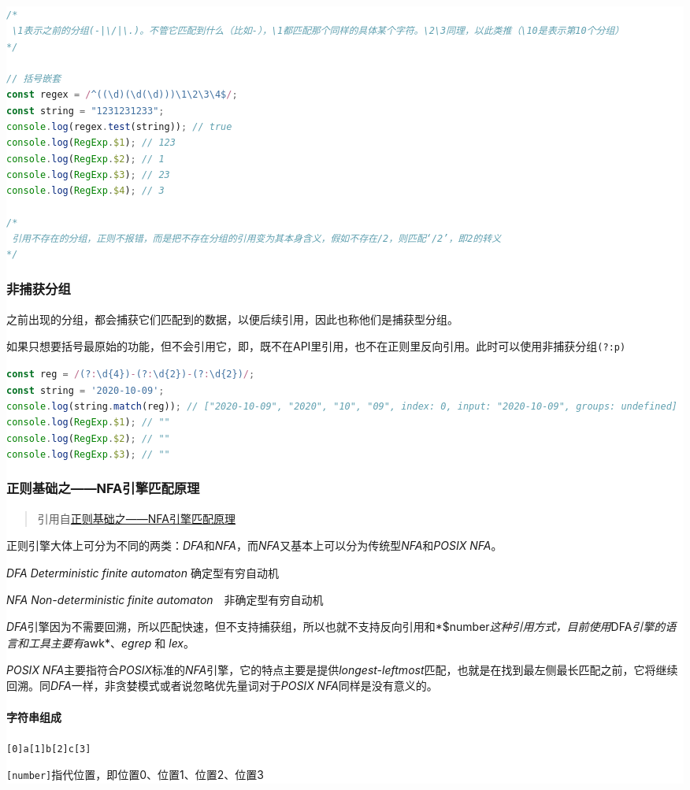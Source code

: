 ```js
/*
 \1表示之前的分组(-|\/|\.)。不管它匹配到什么（比如-），\1都匹配那个同样的具体某个字符。\2\3同理，以此类推（\10是表示第10个分组）
*/

// 括号嵌套
const regex = /^((\d)(\d(\d)))\1\2\3\4$/;
const string = "1231231233";
console.log(regex.test(string)); // true
console.log(RegExp.$1); // 123
console.log(RegExp.$2); // 1
console.log(RegExp.$3); // 23
console.log(RegExp.$4); // 3

/*
 引用不存在的分组，正则不报错，而是把不存在分组的引用变为其本身含义，假如不存在/2，则匹配‘/2’，即2的转义
*/
```

### 非捕获分组

之前出现的分组，都会捕获它们匹配到的数据，以便后续引用，因此也称他们是捕获型分组。

如果只想要括号最原始的功能，但不会引用它，即，既不在API里引用，也不在正则里反向引用。此时可以使用非捕获分组`(?:p)`

```js
const reg = /(?:\d{4})-(?:\d{2})-(?:\d{2})/;
const string = '2020-10-09';
console.log(string.match(reg)); // ["2020-10-09", "2020", "10", "09", index: 0, input: "2020-10-09", groups: undefined]
console.log(RegExp.$1); // ""
console.log(RegExp.$2); // ""
console.log(RegExp.$3); // ""
```

### 正则基础之——NFA引擎匹配原理

>  引用自[正则基础之——NFA引擎匹配原理](https://blog.csdn.net/lxcnn/article/details/4304651)

正则引擎大体上可分为不同的两类：*DFA*和*NFA*，而*NFA*又基本上可以分为传统型*NFA*和*POSIX NFA*。

*DFA Deterministic finite automaton* 确定型有穷自动机

*NFA Non-deterministic finite automaton*　非确定型有穷自动机

*DFA*引擎因为不需要回溯，所以匹配快速，但不支持捕获组，所以也就不支持反向引用和*$number*这种引用方式，目前使用*DFA*引擎的语言和工具主要有*awk*、*egrep* 和 *lex*。

*POSIX NFA*主要指符合*POSIX*标准的*NFA*引擎，它的特点主要是提供*longest-leftmost*匹配，也就是在找到最左侧最长匹配之前，它将继续回溯。同*DFA*一样，非贪婪模式或者说忽略优先量词对于*POSIX NFA*同样是没有意义的。

#### 字符串组成

`[0]a[1]b[2]c[3]`

`[number]`指代位置，即位置0、位置1、位置2、位置3
